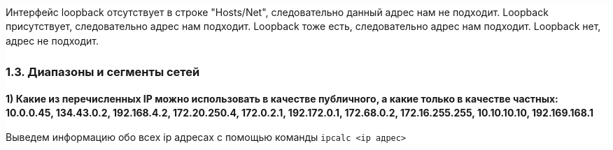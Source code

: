 Интерфейс loopback отсутствует в строке "Hosts/Net", следовательно данный адрес нам не подходит.
Loopback присутствует, следовательно адрес нам подходит.
Loopback тоже есть, следовательно адрес нам подходит.
Loopback нет, адрес не подходит. 

### 1.3. Диапазоны и сегменты сетей  

**1) Какие из перечисленных IP можно использовать в качестве публичного, а какие только в качестве частных: 10.0.0.45, 134.43.0.2, 192.168.4.2, 172.20.250.4, 172.0.2.1, 192.172.0.1, 172.68.0.2, 172.16.255.255, 10.10.10.10, 192.169.168.1**

Выведем информацию обо всех ip адресах с помощью команды `ipcalc <ip адрес>`
